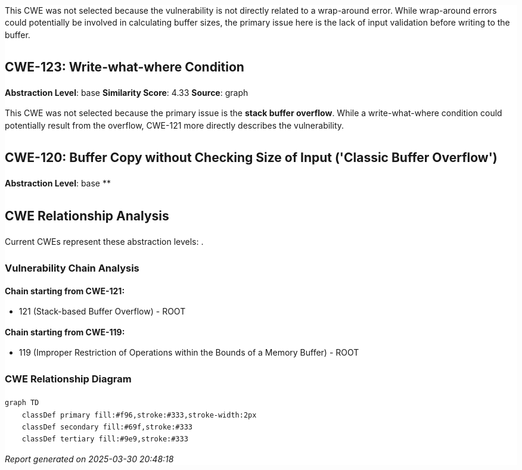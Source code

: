 This CWE was not selected because the vulnerability is not directly related to a wrap-around error. While wrap-around errors could potentially be involved in calculating buffer sizes, the primary issue here is the lack of input validation before writing to the buffer.

## CWE-123: Write-what-where Condition
**Abstraction Level**: base
**Similarity Score**: 4.33
**Source**: graph

This CWE was not selected because the primary issue is the **stack buffer overflow**. While a write-what-where condition could potentially result from the overflow, CWE-121 more directly describes the vulnerability.

## CWE-120: Buffer Copy without Checking Size of Input ('Classic Buffer Overflow')
**Abstraction Level**: base
**


## CWE Relationship Analysis

Current CWEs represent these abstraction levels: .


### Vulnerability Chain Analysis

**Chain starting from CWE-121:**
- 121 (Stack-based Buffer Overflow) - ROOT


**Chain starting from CWE-119:**
- 119 (Improper Restriction of Operations within the Bounds of a Memory Buffer) - ROOT



### CWE Relationship Diagram

```mermaid
graph TD
    classDef primary fill:#f96,stroke:#333,stroke-width:2px
    classDef secondary fill:#69f,stroke:#333
    classDef tertiary fill:#9e9,stroke:#333
```



*Report generated on 2025-03-30 20:48:18*
